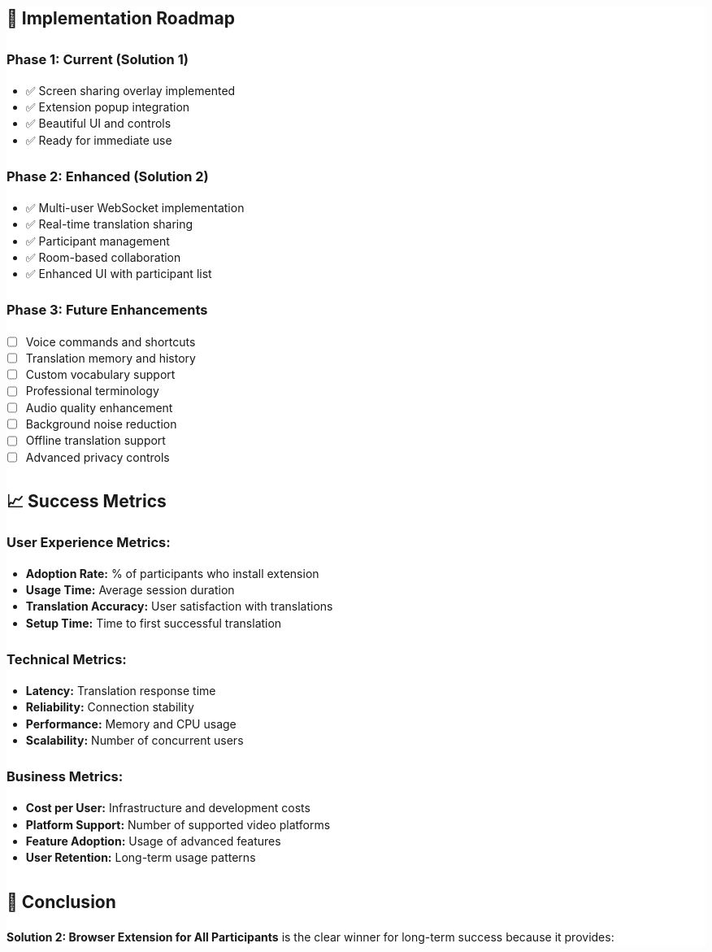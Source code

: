 ## 🚀 **Implementation Roadmap**

### **Phase 1: Current (Solution 1)**
- ✅ Screen sharing overlay implemented
- ✅ Extension popup integration
- ✅ Beautiful UI and controls
- ✅ Ready for immediate use

### **Phase 2: Enhanced (Solution 2)**
- ✅ Multi-user WebSocket implementation
- ✅ Real-time translation sharing
- ✅ Participant management
- ✅ Room-based collaboration
- ✅ Enhanced UI with participant list

### **Phase 3: Future Enhancements**
- [ ] Voice commands and shortcuts
- [ ] Translation memory and history
- [ ] Custom vocabulary support
- [ ] Professional terminology
- [ ] Audio quality enhancement
- [ ] Background noise reduction
- [ ] Offline translation support
- [ ] Advanced privacy controls

## 📈 **Success Metrics**

### **User Experience Metrics:**
- **Adoption Rate:** % of participants who install extension
- **Usage Time:** Average session duration
- **Translation Accuracy:** User satisfaction with translations
- **Setup Time:** Time to first successful translation

### **Technical Metrics:**
- **Latency:** Translation response time
- **Reliability:** Connection stability
- **Performance:** Memory and CPU usage
- **Scalability:** Number of concurrent users

### **Business Metrics:**
- **Cost per User:** Infrastructure and development costs
- **Platform Support:** Number of supported video platforms
- **Feature Adoption:** Usage of advanced features
- **User Retention:** Long-term usage patterns

## 🎯 **Conclusion**

**Solution 2: Browser Extension for All Participants** is the clear winner for long-term success because it provides:
